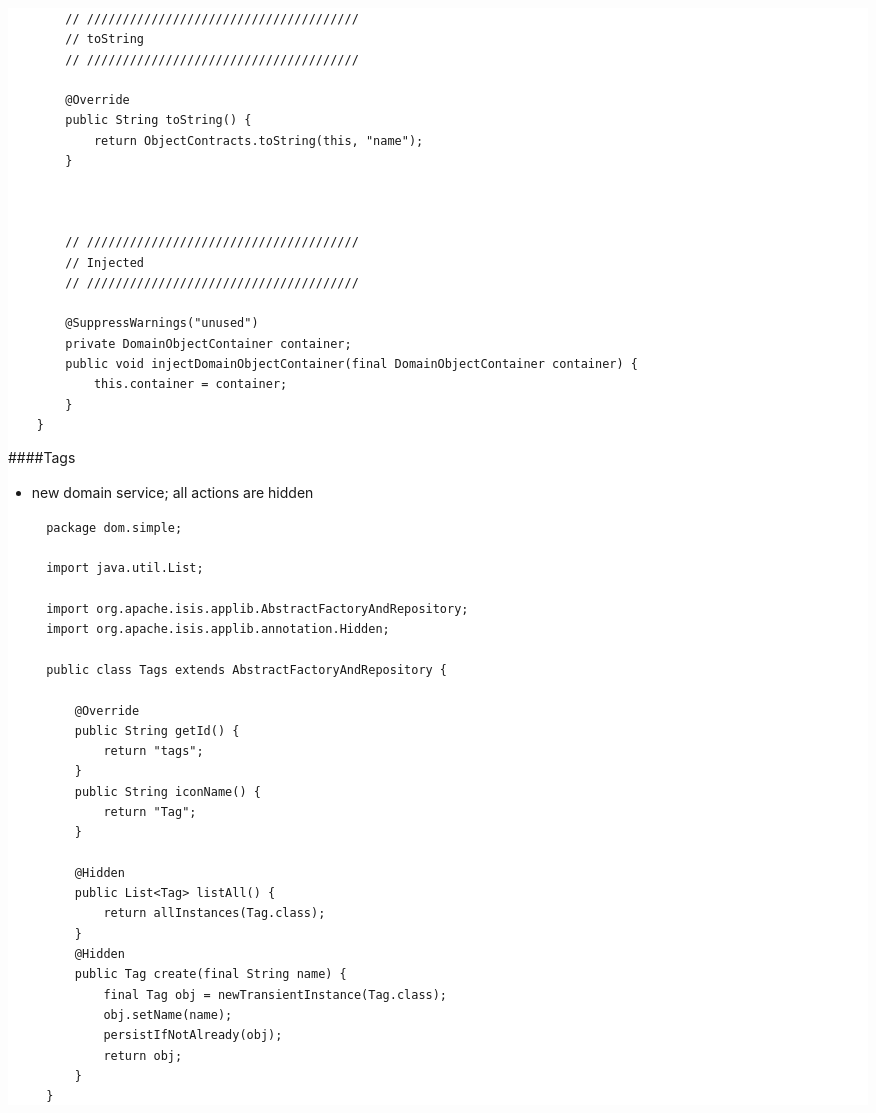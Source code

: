             
            // //////////////////////////////////////
            // toString
            // //////////////////////////////////////
        
            @Override
            public String toString() {
                return ObjectContracts.toString(this, "name");
            }
        
            
            
            // //////////////////////////////////////
            // Injected
            // //////////////////////////////////////
        
            @SuppressWarnings("unused")
            private DomainObjectContainer container;
            public void injectDomainObjectContainer(final DomainObjectContainer container) {
                this.container = container;
            }
        }


####Tags

* new domain service; all actions are hidden

        package dom.simple;
        
        import java.util.List;
        
        import org.apache.isis.applib.AbstractFactoryAndRepository;
        import org.apache.isis.applib.annotation.Hidden;
        
        public class Tags extends AbstractFactoryAndRepository {
        
            @Override
            public String getId() {
                return "tags";
            }
            public String iconName() {
                return "Tag";
            }
        
            @Hidden
            public List<Tag> listAll() {
                return allInstances(Tag.class);
            }
            @Hidden
            public Tag create(final String name) {
                final Tag obj = newTransientInstance(Tag.class);
                obj.setName(name);
                persistIfNotAlready(obj);
                return obj;
            }
        }
